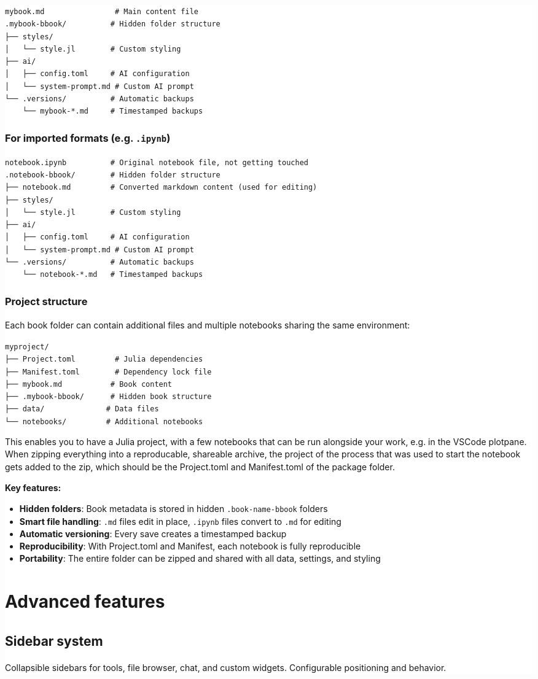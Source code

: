 ```
mybook.md                # Main content file
.mybook-bbook/          # Hidden folder structure
├── styles/
│   └── style.jl        # Custom styling
├── ai/
│   ├── config.toml     # AI configuration
│   └── system-prompt.md # Custom AI prompt
└── .versions/          # Automatic backups
    └── mybook-*.md     # Timestamped backups
```

### For imported formats (e.g. `.ipynb`)

```
notebook.ipynb          # Original notebook file, not getting touched
.notebook-bbook/        # Hidden folder structure
├── notebook.md         # Converted markdown content (used for editing)
├── styles/
│   └── style.jl        # Custom styling
├── ai/
│   ├── config.toml     # AI configuration
│   └── system-prompt.md # Custom AI prompt
└── .versions/          # Automatic backups
    └── notebook-*.md   # Timestamped backups
```

### Project structure

Each book folder can contain additional files and multiple notebooks sharing the same environment:

```
myproject/
├── Project.toml         # Julia dependencies
├── Manifest.toml        # Dependency lock file
├── mybook.md           # Book content
├── .mybook-bbook/      # Hidden book structure
├── data/              # Data files
└── notebooks/         # Additional notebooks
```

This enables you to have a Julia project, with a few notebooks that can be run alongside your work, e.g. in the VSCode plotpane. When zipping everything into a reproducable, shareable archive, the project of the process that was used to start the notebook gets added to the zip, which should be the Project.toml and Manifest.toml of the package folder.

**Key features:**

  * **Hidden folders**: Book metadata is stored in hidden `.book-name-bbook` folders
  * **Smart file handling**: `.md` files edit in place, `.ipynb` files convert to `.md` for editing
  * **Automatic versioning**: Every save creates a timestamped backup
  * **Reproducibility**: With Project.toml and Manifest, each notebook is fully reproducible
  * **Portability**: The entire folder can be zipped and shared with all data, settings, and styling

# Advanced features

## Sidebar system

Collapsible sidebars for tools, file browser, chat, and custom widgets.  Configurable positioning and behavior.

